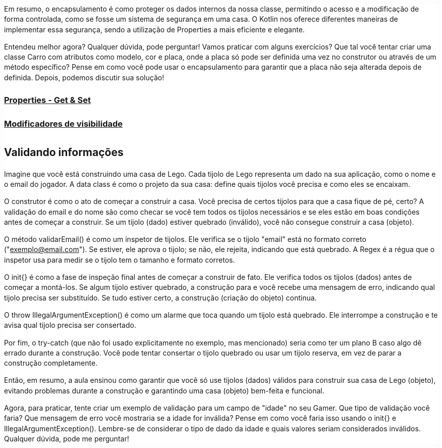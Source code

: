 Em resumo, o encapsulamento é como proteger os dados internos da nossa classe, permitindo o acesso e a modificação de forma controlada, como se fosse um sistema de segurança em uma casa. O Kotlin nos oferece diferentes maneiras de implementar essa segurança, sendo a utilização de Properties a mais eficiente e elegante.

Entendeu melhor agora? Qualquer dúvida, pode perguntar! Vamos praticar com alguns exercícios? Que tal você tentar criar uma classe Carro com atributos como modelo, cor e placa, onde a placa só pode ser definida uma vez no construtor ou através de um método específico? Pense em como você pode usar o encapsulamento para garantir que a placa não seja alterada depois de definida. Depois, podemos discutir sua solução!

### [Properties - Get & Set](https://kotlinlang.org/docs/properties.html#getters-and-setters)

### [Modificadores de visibilidade](https://kotlinlang.org/docs/visibility-modifiers.html#class-members)

## Validando informações

Imagine que você está construindo uma casa de Lego. Cada tijolo de Lego representa um dado na sua aplicação, como o nome e o email do jogador. A data class é como o projeto da sua casa: define quais tijolos você precisa e como eles se encaixam.

O construtor é como o ato de começar a construir a casa. Você precisa de certos tijolos para que a casa fique de pé, certo? A validação do email e do nome são como checar se você tem todos os tijolos necessários e se eles estão em boas condições antes de começar a construir. Se um tijolo (dado) estiver quebrado (inválido), você não consegue construir a casa (objeto).

O método validarEmail() é como um inspetor de tijolos. Ele verifica se o tijolo "email" está no formato correto ("exemplo@email.com"). Se estiver, ele aprova o tijolo; se não, ele rejeita, indicando que está quebrado. A Regex é a régua que o inspetor usa para medir se o tijolo tem o tamanho e formato corretos.

O init{} é como a fase de inspeção final antes de começar a construir de fato. Ele verifica todos os tijolos (dados) antes de começar a montá-los. Se algum tijolo estiver quebrado, a construção para e você recebe uma mensagem de erro, indicando qual tijolo precisa ser substituído. Se tudo estiver certo, a construção (criação do objeto) continua.

O throw IllegalArgumentException() é como um alarme que toca quando um tijolo está quebrado. Ele interrompe a construção e te avisa qual tijolo precisa ser consertado.

Por fim, o try-catch (que não foi usado explicitamente no exemplo, mas mencionado) seria como ter um plano B caso algo dê errado durante a construção. Você pode tentar consertar o tijolo quebrado ou usar um tijolo reserva, em vez de parar a construção completamente.

Então, em resumo, a aula ensinou como garantir que você só use tijolos (dados) válidos para construir sua casa de Lego (objeto), evitando problemas durante a construção e garantindo uma casa (objeto) bem-feita e funcional.

Agora, para praticar, tente criar um exemplo de validação para um campo de "idade" no seu Gamer. Que tipo de validação você faria? Que mensagem de erro você mostraria se a idade for inválida? Pense em como você faria isso usando o init{} e IllegalArgumentException(). Lembre-se de considerar o tipo de dado da idade e quais valores seriam considerados inválidos. Qualquer dúvida, pode me perguntar!

